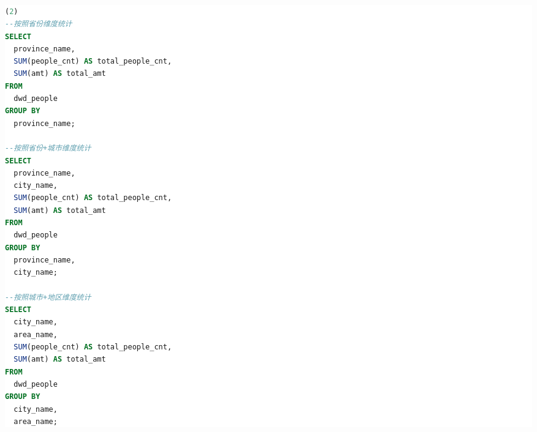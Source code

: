 ``` sql
(2)
--按照省份维度统计
SELECT
  province_name,
  SUM(people_cnt) AS total_people_cnt,
  SUM(amt) AS total_amt
FROM
  dwd_people
GROUP BY
  province_name;

--按照省份+城市维度统计
SELECT
  province_name,
  city_name,
  SUM(people_cnt) AS total_people_cnt,
  SUM(amt) AS total_amt
FROM
  dwd_people
GROUP BY
  province_name,
  city_name;

--按照城市+地区维度统计
SELECT
  city_name,
  area_name,
  SUM(people_cnt) AS total_people_cnt,
  SUM(amt) AS total_amt
FROM
  dwd_people
GROUP BY
  city_name,
  area_name;

```

 

